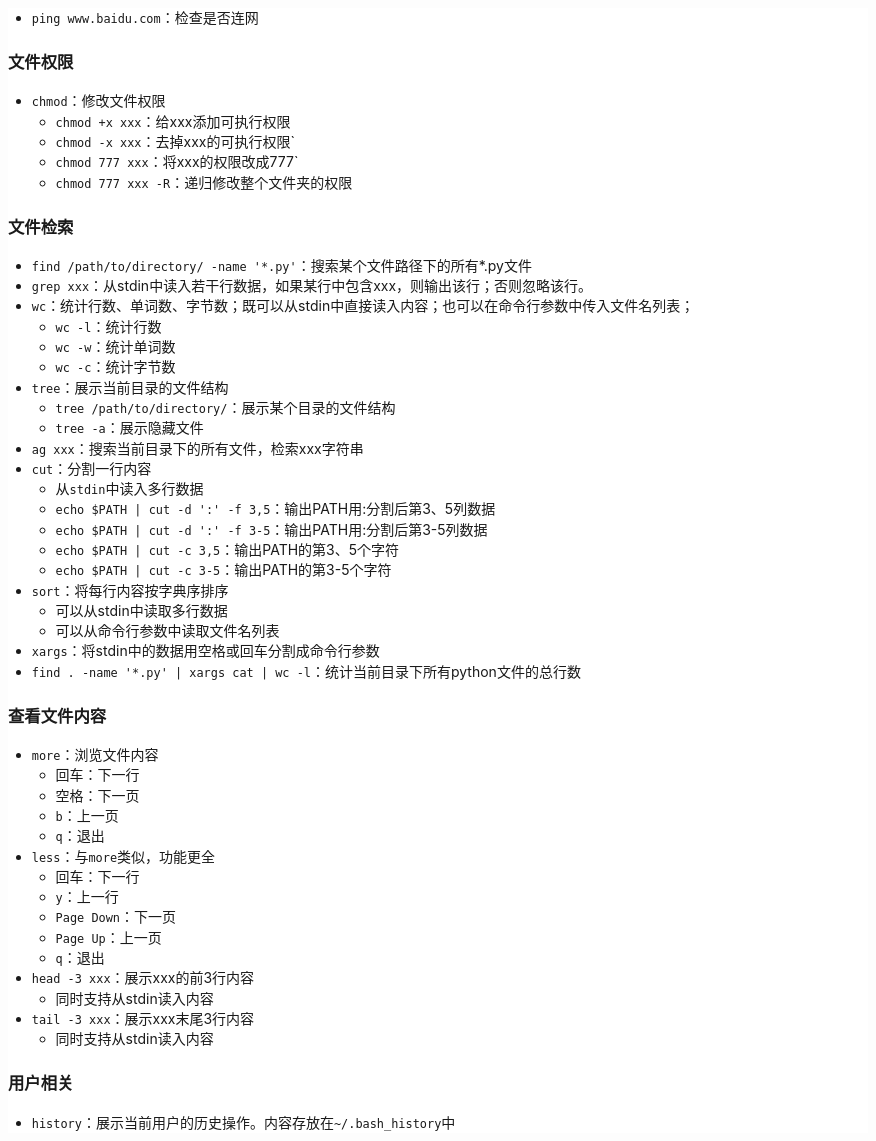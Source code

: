 - `ping www.baidu.com`：检查是否连网


### 文件权限
- `chmod`：修改文件权限
  - `chmod +x xxx`：给xxx添加可执行权限
  - `chmod -x xxx`：去掉xxx的可执行权限`
  - `chmod 777 xxx`：将xxx的权限改成777`
  - `chmod 777 xxx -R`：递归修改整个文件夹的权限


### 文件检索
- `find /path/to/directory/ -name '*.py'`：搜索某个文件路径下的所有*.py文件
- `grep xxx`：从stdin中读入若干行数据，如果某行中包含xxx，则输出该行；否则忽略该行。
- `wc`：统计行数、单词数、字节数；既可以从stdin中直接读入内容；也可以在命令行参数中传入文件名列表；
  - `wc -l`：统计行数
  - `wc -w`：统计单词数
  - `wc -c`：统计字节数
- `tree`：展示当前目录的文件结构
  - `tree /path/to/directory/`：展示某个目录的文件结构
  - `tree -a`：展示隐藏文件
- `ag xxx`：搜索当前目录下的所有文件，检索xxx字符串
- `cut`：分割一行内容
    - 从`stdin`中读入多行数据
    - `echo $PATH | cut -d ':' -f 3,5`：输出PATH用:分割后第3、5列数据
    - `echo $PATH | cut -d ':' -f 3-5`：输出PATH用:分割后第3-5列数据
    - `echo $PATH | cut -c 3,5`：输出PATH的第3、5个字符
    - `echo $PATH | cut -c 3-5`：输出PATH的第3-5个字符
- `sort`：将每行内容按字典序排序
    - 可以从stdin中读取多行数据
    - 可以从命令行参数中读取文件名列表
- `xargs`：将stdin中的数据用空格或回车分割成命令行参数
- `find . -name '*.py' | xargs cat | wc -l`：统计当前目录下所有python文件的总行数

### 查看文件内容
- `more`：浏览文件内容
    - 回车：下一行
    - 空格：下一页
    - `b`：上一页
    - `q`：退出
- `less`：与`more`类似，功能更全
    - 回车：下一行
    - `y`：上一行
    - `Page Down`：下一页
    - `Page Up`：上一页
    - `q`：退出
- `head -3 xxx`：展示xxx的前3行内容
    - 同时支持从stdin读入内容
- `tail -3 xxx`：展示xxx末尾3行内容
    - 同时支持从stdin读入内容

### 用户相关
- `history`：展示当前用户的历史操作。内容存放在`~/.bash_history`中
